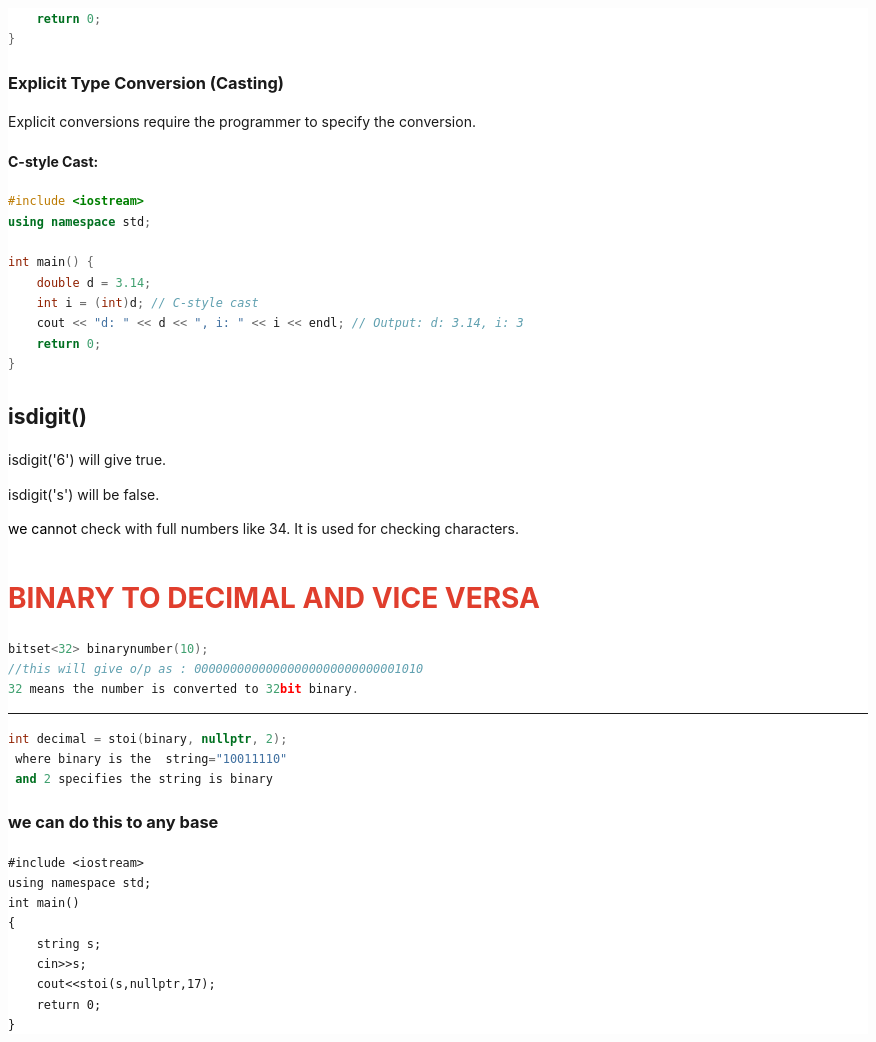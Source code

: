 ```c++
    return 0;
}
```

### Explicit Type Conversion (Casting)

Explicit conversions require the programmer to specify the conversion.

#### C-style Cast:

```cpp
#include <iostream>
using namespace std;

int main() {
    double d = 3.14;
    int i = (int)d; // C-style cast
    cout << "d: " << d << ", i: " << i << endl; // Output: d: 3.14, i: 3
    return 0;
}
```

## isdigit()

isdigit('6') will give true.

isdigit('s') will be false.

<span style="color: #000000;">we</span> <span style="color: #000000;">cannot</span> check with full numbers like 34. It is used for checking characters.

# <span style="color: #e03e2d;">BINARY TO DECIMAL AND VICE VERSA</span>

```C++
bitset<32> binarynumber(10);
//this will give o/p as : 00000000000000000000000000001010
32 means the number is converted to 32bit binary.
```

* * *

```c++
int decimal = stoi(binary, nullptr, 2);
 where binary is the  string="10011110"
 and 2 specifies the string is binary
```
### we can do this to any base ###
```
#include <iostream>
using namespace std;
int main()
{
    string s;
    cin>>s;
    cout<<stoi(s,nullptr,17);
    return 0;
}
```
